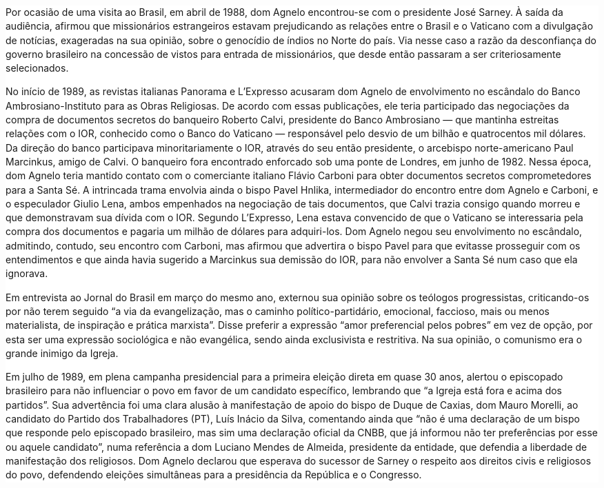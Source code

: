 Por ocasião de uma visita ao Brasil, em abril de 1988, dom Agnelo
encontrou-se com o presidente José Sarney. À saída da audiência, afirmou
que missionários estrangeiros estavam prejudicando as relações entre o
Brasil e o Vaticano com a divulgação de notícias, exageradas na sua
opinião, sobre o genocídio de índios no Norte do país. Via nesse caso a
razão da desconfiança do governo brasileiro na concessão de vistos para
entrada de missionários, que desde então passaram a ser criteriosamente
selecionados.

No início de 1989, as revistas italianas Panorama e L’Expresso acusaram
dom Agnelo de envolvimento no escândalo do Banco Ambrosiano-Instituto
para as Obras Religiosas. De acordo com essas publicações, ele teria
participado das negociações da compra de documentos secretos do
banqueiro Roberto Calvi, presidente do Banco Ambrosiano — que mantinha
estreitas relações com o IOR, conhecido como o Banco do Vaticano —
responsável pelo desvio de um bilhão e quatrocentos mil dólares. Da
direção do banco participava minoritariamente o IOR, através do seu
então presidente, o arcebispo norte-americano Paul Marcinkus, amigo de
Calvi. O banqueiro fora encontrado enforcado sob uma ponte de Londres,
em junho de 1982. Nessa época, dom Agnelo teria mantido contato com o
comerciante italiano Flávio Carboni para obter documentos secretos
comprometedores para a Santa Sé. A intrincada trama envolvia ainda o
bispo Pavel Hnlika, intermediador do encontro entre dom Agnelo e
Carboni, e o especulador Giulio Lena, ambos empenhados na negociação de
tais documentos, que Calvi trazia consigo quando morreu e que
demonstravam sua dívida com o IOR. Segundo L’Expresso, Lena estava
convencido de que o Vaticano se interessaria pela compra dos documentos
e pagaria um milhão de dólares para adquiri-los. Dom Agnelo negou seu
envolvimento no escândalo, admitindo, contudo, seu encontro com Carboni,
mas afirmou que advertira o bispo Pavel para que evitasse prosseguir com
os entendimentos e que ainda havia sugerido a Marcinkus sua demissão do
IOR, para não envolver a Santa Sé num caso que ela ignorava.

Em entrevista ao Jornal do Brasil em março do mesmo ano, externou sua
opinião sobre os teólogos progressistas, criticando-os por não terem
seguido “a via da evangelização, mas o caminho político-partidário,
emocional, faccioso, mais ou menos materialista, de inspiração e prática
marxista”. Disse preferir a expressão “amor preferencial pelos pobres”
em vez de opção, por esta ser uma expressão sociológica e não
evangélica, sendo ainda exclusivista e restritiva. Na sua opinião, o
comunismo era o grande inimigo da Igreja.

Em julho de 1989, em plena campanha presidencial para a primeira eleição
direta em quase 30 anos, alertou o episcopado brasileiro para não
influenciar o povo em favor de um candidato específico, lembrando que “a
Igreja está fora e acima dos partidos”. Sua advertência foi uma clara
alusão à manifestação de apoio do bispo de Duque de Caxias, dom Mauro
Morelli, ao candidato do Partido dos Trabalhadores (PT), Luís Inácio da
Silva, comentando ainda que “não é uma declaração de um bispo que
responde pelo episcopado brasileiro, mas sim uma declaração oficial da
CNBB, que já informou não ter preferências por esse ou aquele
candidato”, numa referência a dom Luciano Mendes de Almeida, presidente
da entidade, que defendia a liberdade de manifestação dos religiosos.
Dom Agnelo declarou que esperava do sucessor de Sarney o respeito aos
direitos civis e religiosos do povo, defendendo eleições simultâneas
para a presidência da República e o Congresso.
